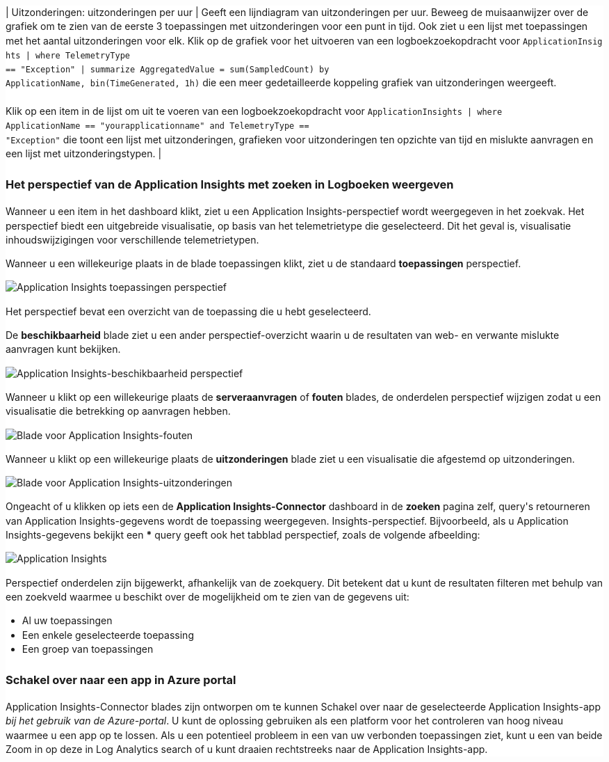 | Uitzonderingen: uitzonderingen per uur | Geeft een lijndiagram van uitzonderingen per uur. Beweeg de muisaanwijzer over de grafiek om te zien van de eerste 3 toepassingen met uitzonderingen voor een punt in tijd. Ook ziet u een lijst met toepassingen met het aantal uitzonderingen voor elk. Klik op de grafiek voor het uitvoeren van een logboekzoekopdracht voor <code>ApplicationInsights &#124; where TelemetryType == "Exception" &#124; summarize AggregatedValue = sum(SampledCount) by ApplicationName, bin(TimeGenerated, 1h)</code> die een meer gedetailleerde koppeling grafiek van uitzonderingen weergeeft. <br><br>Klik op een item in de lijst om uit te voeren van een logboekzoekopdracht voor <code>ApplicationInsights &#124; where ApplicationName == "yourapplicationname" and TelemetryType == "Exception"</code> die toont een lijst met uitzonderingen, grafieken voor uitzonderingen ten opzichte van tijd en mislukte aanvragen en een lijst met uitzonderingstypen.  |

### <a name="view-the-application-insights-perspective-with-log-search"></a>Het perspectief van de Application Insights met zoeken in Logboeken weergeven

Wanneer u een item in het dashboard klikt, ziet u een Application Insights-perspectief wordt weergegeven in het zoekvak. Het perspectief biedt een uitgebreide visualisatie, op basis van het telemetrietype die geselecteerd. Dit het geval is, visualisatie inhoudswijzigingen voor verschillende telemetrietypen.

Wanneer u een willekeurige plaats in de blade toepassingen klikt, ziet u de standaard **toepassingen** perspectief.

![Application Insights toepassingen perspectief](./media/app-insights-connector/applications-blade-drill-search.png)

Het perspectief bevat een overzicht van de toepassing die u hebt geselecteerd.

De **beschikbaarheid** blade ziet u een ander perspectief-overzicht waarin u de resultaten van web- en verwante mislukte aanvragen kunt bekijken.

![Application Insights-beschikbaarheid perspectief](./media/app-insights-connector/availability-blade-drill-search.png)

Wanneer u klikt op een willekeurige plaats de **serveraanvragen** of **fouten** blades, de onderdelen perspectief wijzigen zodat u een visualisatie die betrekking op aanvragen hebben.

![Blade voor Application Insights-fouten](./media/app-insights-connector/server-requests-failures-drill-search.png)

Wanneer u klikt op een willekeurige plaats de **uitzonderingen** blade ziet u een visualisatie die afgestemd op uitzonderingen.

![Blade voor Application Insights-uitzonderingen](./media/app-insights-connector/exceptions-blade-drill-search.png)

Ongeacht of u klikken op iets een de **Application Insights-Connector** dashboard in de **zoeken** pagina zelf, query's retourneren van Application Insights-gegevens wordt de toepassing weergegeven. Insights-perspectief. Bijvoorbeeld, als u Application Insights-gegevens bekijkt een **&#42;** query geeft ook het tabblad perspectief, zoals de volgende afbeelding:

![Application Insights ](./media/app-insights-connector/app-insights-search.png)

Perspectief onderdelen zijn bijgewerkt, afhankelijk van de zoekquery. Dit betekent dat u kunt de resultaten filteren met behulp van een zoekveld waarmee u beschikt over de mogelijkheid om te zien van de gegevens uit:

- Al uw toepassingen
- Een enkele geselecteerde toepassing
- Een groep van toepassingen

### <a name="pivot-to-an-app-in-the-azure-portal"></a>Schakel over naar een app in Azure portal

Application Insights-Connector blades zijn ontworpen om te kunnen Schakel over naar de geselecteerde Application Insights-app *bij het gebruik van de Azure-portal*. U kunt de oplossing gebruiken als een platform voor het controleren van hoog niveau waarmee u een app op te lossen. Als u een potentieel probleem in een van uw verbonden toepassingen ziet, kunt u een van beide Zoom in op deze in Log Analytics search of u kunt draaien rechtstreeks naar de Application Insights-app.
